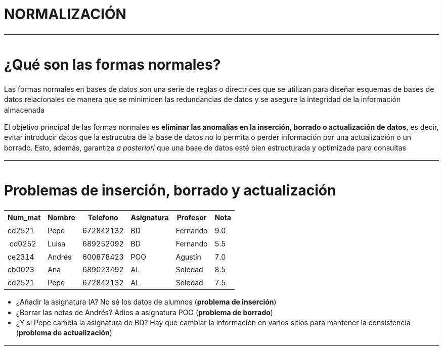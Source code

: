 

# NORMALIZACIÓN

---

# ¿Qué son las formas normales?

Las formas normales en bases de datos son una serie de reglas o
directrices que se utilizan para diseñar esquemas de bases de datos
relacionales de manera que se minimicen las redundancias de datos y se
asegure la integridad de la información almacenada

El objetivo principal de las formas normales es **eliminar las anomalías
en la inserción, borrado o actualización de datos**, es decir, evitar
introducir datos que la estrucutra de la base de datos no lo permita o
perder información por una actualización o un borrado. Esto, además,
garantiza *a posteriori* que una base de datos esté bien estructurada y
optimizada para consultas

---

<style scoped>
table th:nth-child(1), table th:nth-child(4) {
  text-decoration: underline;
}
</style>

# Problemas de inserción, borrado y actualización

| Num_mat | Nombre | Telefono  | Asignatura | Profesor | Nota |
| ------- | ------ | --------- | ---------- | -------- | ---- |
| cd2521  | Pepe   | 672842132 | BD         | Fernando | 9.0  |
| cd0252  | Luisa  | 689252092 | BD         | Fernando | 5.5  |
| ce2314  | Andrés | 600878423 | POO        | Agustín  | 7.0  |
| cb0023  | Ana    | 689023492 | AL         | Soledad  | 8.5  |
| cd2521  | Pepe   | 672842132 | AL         | Soledad  | 7.5  |

- ¿Añadir la asignatura IA? No sé los datos de alumnos (**problema de
  inserción**)
- ¿Borrar las notas de Andrés? Adios a asignatura POO (**problema de
  borrado**)
- ¿Y si Pepe cambia la asignatura de BD? Hay que cambiar la información
  en varios sitios para mantener la consistencia (**problema de
  actualización**)

---
